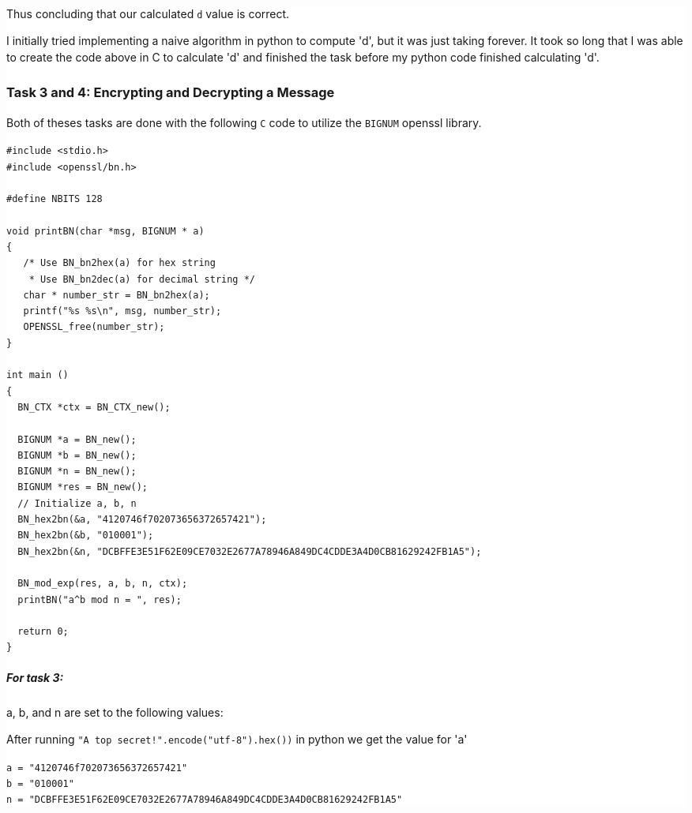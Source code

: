 Thus concluding that our calculated `d` value is correct.

I initially tried implementing a naive algorithm in python to compute 'd', but it was just taking forever. 
It took so long that I was able to create the code above in C to calculate 'd' and finished the task before my python code finished calculating 'd'.


### Task 3 and 4: Encrypting and Decrypting a Message

Both of theses tasks are done with the following `C` code to utilize the `BIGNUM` openssl library.

```
#include <stdio.h>
#include <openssl/bn.h>

#define NBITS 128

void printBN(char *msg, BIGNUM * a)
{
   /* Use BN_bn2hex(a) for hex string
    * Use BN_bn2dec(a) for decimal string */
   char * number_str = BN_bn2hex(a);
   printf("%s %s\n", msg, number_str);
   OPENSSL_free(number_str);
}

int main ()
{
  BN_CTX *ctx = BN_CTX_new();

  BIGNUM *a = BN_new();
  BIGNUM *b = BN_new();
  BIGNUM *n = BN_new();
  BIGNUM *res = BN_new();
  // Initialize a, b, n
  BN_hex2bn(&a, "4120746f702073656372657421");
  BN_hex2bn(&b, "010001");
  BN_hex2bn(&n, "DCBFFE3E51F62E09CE7032E2677A78946A849DC4CDDE3A4D0CB81629242FB1A5");

  BN_mod_exp(res, a, b, n, ctx);
  printBN("a^b mod n = ", res);

  return 0;
}

```

##### For task 3:
 
a, b, and n are set to the following values:

After running `"A top secret!".encode("utf-8").hex())` in python we get the value for 'a'

```
a = "4120746f702073656372657421"
b = "010001"
n = "DCBFFE3E51F62E09CE7032E2677A78946A849DC4CDDE3A4D0CB81629242FB1A5"
```
